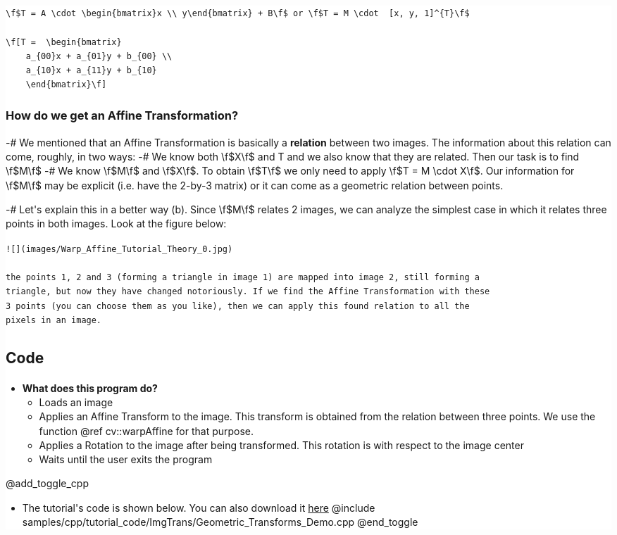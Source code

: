     \f$T = A \cdot \begin{bmatrix}x \\ y\end{bmatrix} + B\f$ or \f$T = M \cdot  [x, y, 1]^{T}\f$

    \f[T =  \begin{bmatrix}
        a_{00}x + a_{01}y + b_{00} \\
        a_{10}x + a_{11}y + b_{10}
        \end{bmatrix}\f]

### How do we get an Affine Transformation?

-#  We mentioned that an Affine Transformation is basically a **relation**
    between two images. The information about this relation can come, roughly, in two ways:
    -#  We know both \f$X\f$ and T and we also know that they are related. Then our task is to find \f$M\f$
    -#  We know \f$M\f$ and \f$X\f$. To obtain \f$T\f$ we only need to apply \f$T = M \cdot X\f$. Our information
        for \f$M\f$ may be explicit (i.e. have the 2-by-3 matrix) or it can come as a geometric relation
        between points.

-#  Let's explain this in a better way (b). Since \f$M\f$ relates 2 images, we can analyze the simplest
    case in which it relates three points in both images. Look at the figure below:

    ![](images/Warp_Affine_Tutorial_Theory_0.jpg)

    the points 1, 2 and 3 (forming a triangle in image 1) are mapped into image 2, still forming a
    triangle, but now they have changed notoriously. If we find the Affine Transformation with these
    3 points (you can choose them as you like), then we can apply this found relation to all the
    pixels in an image.

Code
----

-   **What does this program do?**
    -   Loads an image
    -   Applies an Affine Transform to the image. This transform is obtained from the relation
        between three points. We use the function @ref cv::warpAffine for that purpose.
    -   Applies a Rotation to the image after being transformed. This rotation is with respect to
        the image center
    -   Waits until the user exits the program

@add_toggle_cpp
-   The tutorial's code is shown below. You can also download it
    [here](https://raw.githubusercontent.com/opencv/opencv/3.4/samples/cpp/tutorial_code/ImgProc/Smoothing/Smoothing.cpp)
    @include samples/cpp/tutorial_code/ImgTrans/Geometric_Transforms_Demo.cpp
@end_toggle
